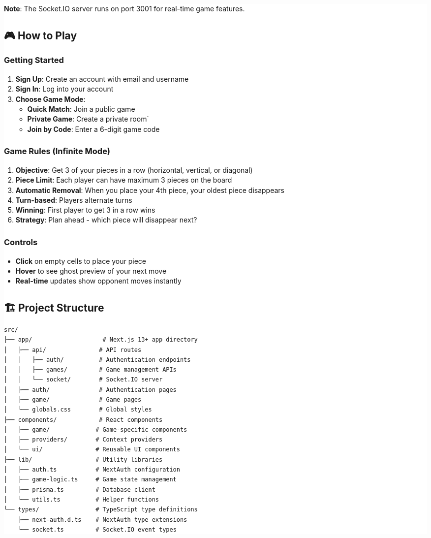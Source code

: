 **Note**: The Socket.IO server runs on port 3001 for real-time game features.

## 🎮 How to Play

### Getting Started
1. **Sign Up**: Create an account with email and username
2. **Sign In**: Log into your account
3. **Choose Game Mode**:
   - **Quick Match**: Join a public game
   - **Private Game**: Create a private room`
   - **Join by Code**: Enter a 6-digit game code

### Game Rules (Infinite Mode)
1. **Objective**: Get 3 of your pieces in a row (horizontal, vertical, or diagonal)
2. **Piece Limit**: Each player can have maximum 3 pieces on the board
3. **Automatic Removal**: When you place your 4th piece, your oldest piece disappears
4. **Turn-based**: Players alternate turns
5. **Winning**: First player to get 3 in a row wins
6. **Strategy**: Plan ahead - which piece will disappear next?

### Controls
- **Click** on empty cells to place your piece
- **Hover** to see ghost preview of your next move
- **Real-time** updates show opponent moves instantly

## 🏗 Project Structure

```
src/
├── app/                    # Next.js 13+ app directory
│   ├── api/               # API routes
│   │   ├── auth/          # Authentication endpoints
│   │   ├── games/         # Game management APIs
│   │   └── socket/        # Socket.IO server
│   ├── auth/              # Authentication pages
│   ├── game/              # Game pages
│   └── globals.css        # Global styles
├── components/            # React components
│   ├── game/             # Game-specific components
│   ├── providers/        # Context providers
│   └── ui/               # Reusable UI components
├── lib/                  # Utility libraries
│   ├── auth.ts           # NextAuth configuration
│   ├── game-logic.ts     # Game state management
│   ├── prisma.ts         # Database client
│   └── utils.ts          # Helper functions
└── types/                # TypeScript type definitions
    ├── next-auth.d.ts    # NextAuth type extensions
    └── socket.ts         # Socket.IO event types
```
